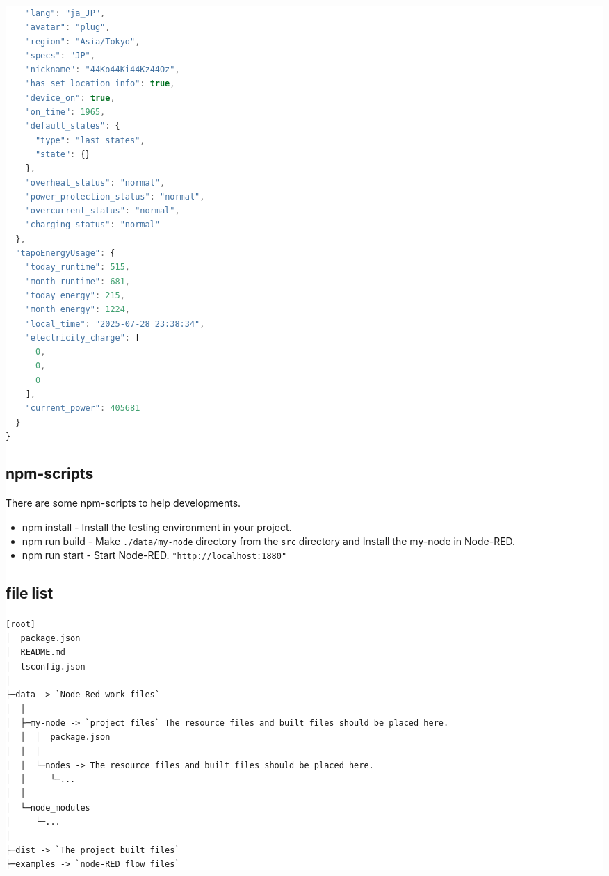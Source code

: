 ```javascript
    "lang": "ja_JP",
    "avatar": "plug",
    "region": "Asia/Tokyo",
    "specs": "JP",
    "nickname": "44Ko44Ki44Kz44Oz",
    "has_set_location_info": true,
    "device_on": true,
    "on_time": 1965,
    "default_states": {
      "type": "last_states",
      "state": {}
    },
    "overheat_status": "normal",
    "power_protection_status": "normal",
    "overcurrent_status": "normal",
    "charging_status": "normal"
  },
  "tapoEnergyUsage": {
    "today_runtime": 515,
    "month_runtime": 681,
    "today_energy": 215,
    "month_energy": 1224,
    "local_time": "2025-07-28 23:38:34",
    "electricity_charge": [
      0,
      0,
      0
    ],
    "current_power": 405681
  }
}
```

## npm-scripts

There are some npm-scripts to help developments.

- npm install - Install the testing environment in your project.
- npm run build - Make `./data/my-node` directory from the `src` directory and Install the my-node in Node-RED.
- npm run start - Start Node-RED. `"http://localhost:1880"`

## file list

  ```text
  [root]
  │  package.json
  │  README.md
  │  tsconfig.json
  │
  ├─data -> `Node-Red work files`
  │  │  
  │  ├─my-node -> `project files` The resource files and built files should be placed here.
  │  │  │  package.json
  │  │  │
  │  │  └─nodes -> The resource files and built files should be placed here.
  │  │     └─...
  │  │
  │  └─node_modules
  │     └─...
  │
  ├─dist -> `The project built files`
  ├─examples -> `node-RED flow files`
  ```